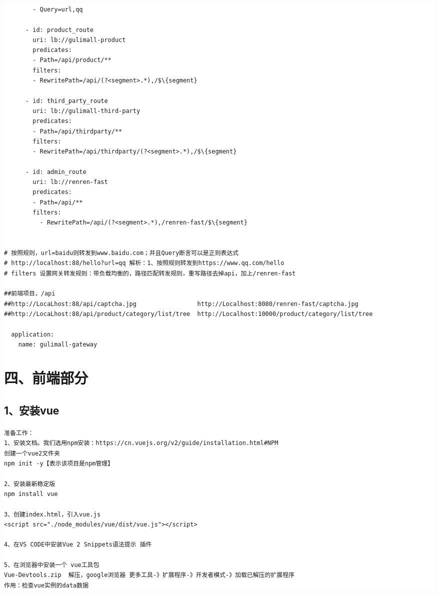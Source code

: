 ```
        - Query=url,qq

      - id: product_route
        uri: lb://gulimall-product
        predicates:
        - Path=/api/product/**
        filters:
        - RewritePath=/api/(?<segment>.*),/$\{segment}

      - id: third_party_route
        uri: lb://gulimall-third-party
        predicates:
        - Path=/api/thirdparty/**
        filters:
        - RewritePath=/api/thirdparty/(?<segment>.*),/$\{segment}

      - id: admin_route
        uri: lb://renren-fast
        predicates:
        - Path=/api/**
        filters:
          - RewritePath=/api/(?<segment>.*),/renren-fast/$\{segment}


# 按照规则，url=baidu则转发到www.baidu.com；并且Query断言可以是正则表达式
# http://localhost:88/hello?url=qq 解析：1、按照规则转发到https://www.qq.com/hello
# filters 设置网关转发规则：带负载均衡的，路径匹配转发规则，重写路径去掉api，加上/renren-fast

##前端项目，/api
##http://LocaLhost:88/api/captcha.jpg                 http://Localhost:8080/renren-fast/captcha.jpg
##http://LocaLhost:88/api/product/category/list/tree  http://Localhost:10000/product/category/list/tree

  application:
    name: gulimall-gateway
```

# 四、前端部分

## 1、安装vue

```
准备工作：
1、安装文档。我们选用npm安装：https://cn.vuejs.org/v2/guide/installation.html#NPM
创建一个vue2文件夹
npm init -y【表示该项目是npm管理】

2、安装最新稳定版
npm install vue

3、创建index.html，引入vue.js
<script src="./node_modules/vue/dist/vue.js"></script>

4、在VS CODE中安装Vue 2 Snippets语法提示 插件

5、在浏览器中安装一个 vue工具包
Vue-Devtools.zip  解压，google浏览器 更多工具-》扩展程序-》开发者模式-》加载已解压的扩展程序
作用：检查vue实例的data数据
```
